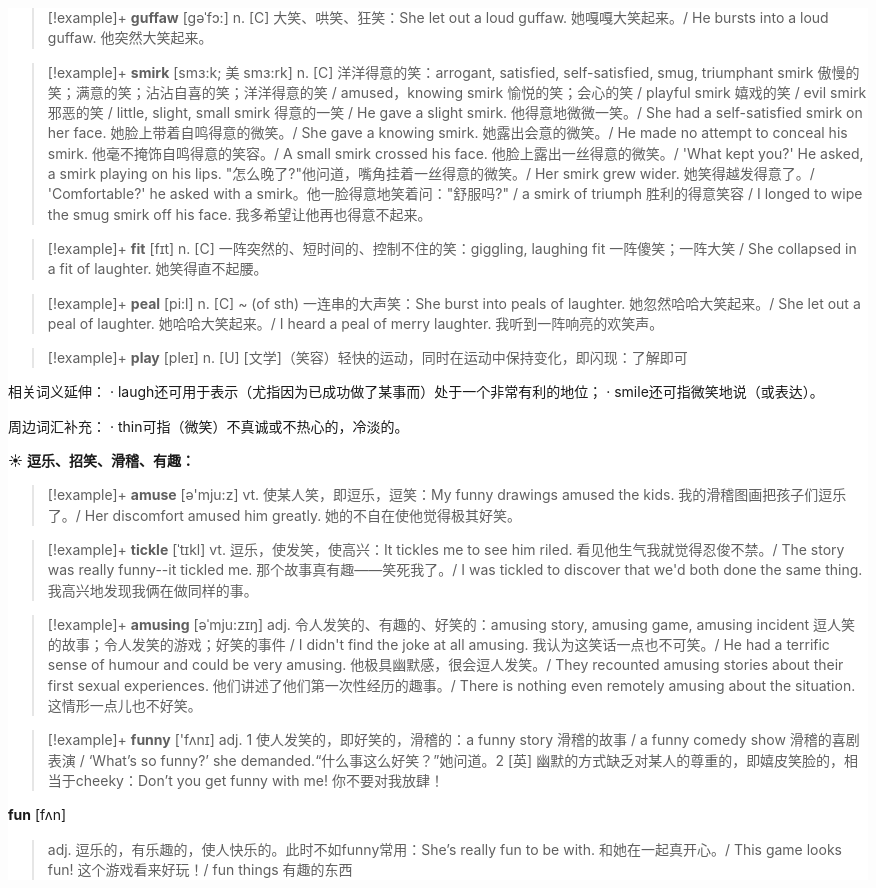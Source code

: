 >[!example]+ <span class="vocabulary">**guffaw**</span> [gəˈfɔ:]
> <span class="definition">n. [C] 大笑、哄笑、狂笑：</span>She let out a loud guffaw. 她嘎嘎大笑起来。/ He bursts into a loud guffaw. 他突然大笑起来。
           
>[!example]+ <span class="vocabulary">**smirk**</span> [smɜ:k; 美 smɜ:rk]
> <span class="definition">n. [C] 洋洋得意的笑：</span>arrogant, satisfied, self-satisfied, smug, triumphant smirk 傲慢的笑；满意的笑；沾沾自喜的笑；洋洋得意的笑 / amused，knowing smirk 愉悦的笑；会心的笑 / playful smirk 嬉戏的笑 / evil smirk 邪恶的笑 / little, slight, small smirk 得意的一笑 / He gave a slight smirk. 他得意地微微一笑。/ She had a self-satisfied smirk on her face. 她脸上带着自鸣得意的微笑。/ She gave a knowing smirk. 她露出会意的微笑。/ He made no attempt to conceal his smirk. 他毫不掩饰自鸣得意的笑容。/ A small smirk crossed his face. 他脸上露出一丝得意的微笑。/ 'What kept you?' He asked, a smirk playing on his lips. "怎么晚了?"他问道，嘴角挂着一丝得意的微笑。/ Her smirk grew wider. 她笑得越发得意了。/ 'Comfortable?' he asked with a smirk。他一脸得意地笑着问："舒服吗?" / a smirk of triumph 胜利的得意笑容 / I longed to wipe the smug smirk off his face. 我多希望让他再也得意不起来。

>[!example]+ <span class="vocabulary">**fit**</span> [fɪt] 
> <span class="definition">n. [C] 一阵突然的、短时间的、控制不住的笑：</span>giggling, laughing fit 一阵傻笑；一阵大笑 / She collapsed in a fit of laughter. 她笑得直不起腰。
           
>[!example]+ <span class="vocabulary">**peal**</span> [pi:l]
> <span class="definition">n. [C] ~ (of sth) 一连串的大声笑：</span>She burst into peals of laughter. 她忽然哈哈大笑起来。/ She let out a peal of laughter. 她哈哈大笑起来。/ I heard a peal of merry laughter. 我听到一阵响亮的欢笑声。

>[!example]+ <span class="vocabulary">**play**</span> [pleɪ] 
> <span class="definition">n. [U] [文学]（笑容）轻快的运动，同时在运动中保持变化，即闪现：</span>了解即可

相关词义延伸：
· laugh还可用于表示（尤指因为已成功做了某事而）处于一个非常有利的地位；
· smile还可指微笑地说（或表达）。

周边词汇补充：
· thin可指（微笑）不真诚或不热心的，冷淡的。

☀ <span class="category">**逗乐、招笑、滑稽、有趣：**</span>
>[!example]+ <span class="vocabulary">**amuse**</span> [ə'mju:z] 
> <span class="definition">vt. 使某人笑，即逗乐，逗笑：</span>My funny drawings amused the kids. 我的滑稽图画把孩子们逗乐了。/ Her discomfort amused him greatly. 她的不自在使他觉得极其好笑。
                      
>[!example]+ <span class="vocabulary">**tickle**</span> [ˈtɪkl]
> <span class="definition">vt. 逗乐，使发笑，使高兴：</span>It tickles me to see him riled. 看见他生气我就觉得忍俊不禁。/ The story was really funny--it tickled me. 那个故事真有趣——笑死我了。/ I was tickled to discover that we'd both done the same thing.  我高兴地发现我俩在做同样的事。

>[!example]+ <span class="vocabulary">**amusing**</span> [əˈmju:zɪŋ]
> <span class="definition">adj. 令人发笑的、有趣的、好笑的：</span>amusing story, amusing game, amusing incident 逗人笑的故事；令人发笑的游戏；好笑的事件 / I didn't find the joke at all amusing. 我认为这笑话一点也不可笑。/ He had a terrific sense of humour and could be very amusing. 他极具幽默感，很会逗人发笑。/ They recounted amusing stories about their first sexual experiences. 他们讲述了他们第一次性经历的趣事。/ There is nothing even remotely amusing about the situation. 这情形一点儿也不好笑。

>[!example]+ <span class="vocabulary">**funny**</span> ['fʌnɪ] 
> <span class="definition">adj. 1 使人发笑的，即好笑的，滑稽的：</span>a funny story 滑稽的故事 / a funny comedy show 滑稽的喜剧表演 / ‘What’s so funny?’ she demanded.“什么事这么好笑？”她问道。<span class="definition">2 [英] 幽默的方式缺乏对某人的尊重的，即嬉皮笑脸的，相当于cheeky：</span>Don’t you get funny with me! 你不要对我放肆！
           
 <span class="vocabulary">**fun**</span> [fʌn] 
> <span class="definition">adj. 逗乐的，有乐趣的，使人快乐的。此时不如funny常用：</span>She’s really fun to be with. 和她在一起真开心。/ This game looks fun! 这个游戏看来好玩！/ fun things 有趣的东西
           